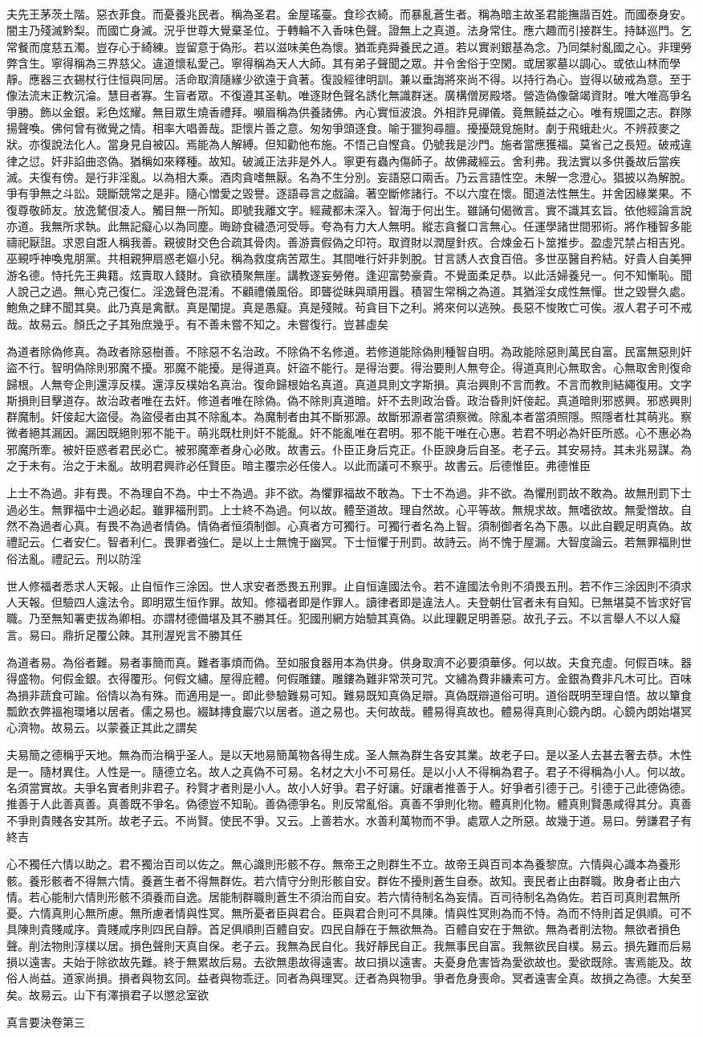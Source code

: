 夫先王茅茨土階。惡衣菲食。而憂養兆民者。稱為圣君。金屋瑤臺。食珍衣綺。而暴亂蒼生者。稱為暗主故圣君能撫諧百姓。而國泰身安。闇主乃殘滅黔梨。而國亡身滅。況乎世尊大覺棄圣位。于轉輪不入香味色聲。證無上之真道。法身常住。應六趣而引接群生。持缽巡門。乞常餐而度慈五濁。豈存心于綺練。豈留意于偽形。若以滋味美色為懷。猶乖堯舜養民之道。若以實剎銀基為念。乃同桀紂亂國之心。非理勞弊含生。寧得稱為三界慈父。違道懷私愛己。寧得稱為天人大師。其有弟子聲聞之眾。并令舍俗于空閑。或居冢墓以調心。或依山林而學靜。應器三衣錫杖行住恒與同居。活命取濟隨緣少欲遠于貪著。復設經律明訓。兼以垂誨將來尚不得。以持行為心。豈得以破戒為意。至于像法流末正教沉淪。慧目者寡。生盲者眾。不復遵其圣軌。唯逐財色聲名誘化無識群迷。廣構僧房殿塔。營造偽像罄竭資財。唯大唯高爭名爭勝。飾以金銀。彩色炫耀。無目眾生燒香禮拜。嚬眉稱為供養諸佛。內心實恒波浪。外相詐見禪儀。竟無饒益之心。唯有規圖之志。群隊揚聲喚。佛何曾有微覺之情。相率大唱善哉。詎懷片善之意。匆匆爭頭逐食。喻于獵狗尋膻。擾擾競覓施財。劇于飛蛾赴火。不辨菽麥之狀。亦復說法化人。當身見自被囚。焉能為人解縛。但知勸他布施。不悟己自慳貪。仍號我是沙門。施者當應獲福。莫省己之長短。破戒違律之愆。奸非諂曲恣偽。猶稱如來釋種。故知。破滅正法非是外人。寧更有蟲內傷師子。故佛藏經云。舍利弗。我法實以多供養故后當疾滅。夫復有傍。是行非淫亂。以為相大乘。酒肉貪嗜無厭。名為不生分別。妄語惡口兩舌。乃云言語性空。未解一念澄心。猖披以為解脫。爭有爭無之斗訟。競斷競常之是非。隨心憎愛之毀譽。逐語尋言之戲論。著空斷修諸行。不以六度在懷。聞道法性無生。并舍因緣業果。不復尊敬師友。放逸驁佷凌人。觸目無一所知。即號我離文字。經藏都未深入。智海于何出生。雖誦句偈微言。實不識其玄旨。依他經論言說亦道。我無所求執。此無記癡心以為同塵。晦跡食穢憑河受辱。夸為有力大人無明。縱志貪餐口言無心。任運學諸世間邪術。將作種智多能禱祀厭詛。求恩自誑人稱我善。親彼財交色合疏其骨肉。善游賣假偽之印符。取資財以潤屋針疚。合煉金石卜筮推步。盈虛咒禁占相吉兇。巫覡呼神喚鬼朋黨。共相親狎扇惑老嫗小兒。稱為救度病苦眾生。其間唯行奸非剝脫。甘言誘人衣食百倍。多世巫醫自矜結。好貴人自美狎游名德。恃托先王典籍。炫賣取人錢財。貪欲積聚無崖。講教遂妄勞倦。逢迎富勢豪貴。不覺面柔足恭。以此活婦養兒一。何不知慚恥。聞人說己之過。無心克己復仁。淫逸聲色混淆。不顧禮儀風俗。即聾從昧與頑用囂。積習生常稱之為道。其猶淫女成性無憚。世之毀譽久處。鮑魚之肆不聞其臭。此乃真是禽獸。真是闡提。真是愚癡。真是殘賊。茍貪目下之利。將來何以逃殃。長惡不悛敗亡可俟。淑人君子可不戒哉。故易云。顏氏之子其殆庶幾乎。有不善未嘗不知之。未嘗復行。豈甚虛矣

為道者除偽修真。為政者除惡樹善。不除惡不名治政。不除偽不名修道。若修道能除偽則種智自明。為政能除惡則萬民自富。民富無惡則奸盜不行。智明偽除則邪魔不擾。邪魔不能擾。是得道真。奸盜不能行。是得治要。得治要則人無夸企。得道真則心無取舍。心無取舍則復命歸根。人無夸企則還淳反樸。還淳反樸始名真治。復命歸根始名真道。真道具則文字斯損。真治興則不言而教。不言而教則結繩復用。文字斯損則目擊道存。故治政者唯在去奸。修道者唯在除偽。偽不除則真道暗。奸不去則政治昏。政治昏則奸倿起。真道暗則邪惑興。邪惑興則群魔制。奸倿起大盜侵。為盜侵者由其不除亂本。為魔制者由其不斷邪源。故斷邪源者當須察微。除亂本者當須照隱。照隱者杜其萌兆。察微者絕其漏因。漏因既絕則邪不能干。萌兆既杜則奸不能亂。奸不能亂唯在君明。邪不能干唯在心惠。若君不明必為奸臣所惑。心不惠必為邪魔所牽。被奸臣惑者君民必亡。被邪魔牽者身心必敗。故書云。仆臣正身后克正。仆臣諛身后自圣。老子云。其安易持。其未兆易謀。為之于未有。治之于未亂。故明君興祚必任賢臣。暗主覆宗必任倿人。以此而議可不察乎。故書云。后德惟臣。弗德惟臣

上士不為過。非有畏。不為理自不為。中士不為過。非不欲。為懼罪福故不敢為。下士不為過。非不欲。為懼刑罰故不敢為。故無刑罰下士過必生。無罪福中士過必起。雖罪福刑罰。上士終不為過。何以故。體至道故。理自然故。心平等故。無規求故。無嗜欲故。無愛憎故。自然不為過者心真。有畏不為過者情偽。情偽者恒須制御。心真者方可獨行。可獨行者名為上智。須制御者名為下愚。以此自觀足明真偽。故禮記云。仁者安仁。智者利仁。畏罪者強仁。是以上士無愧于幽冥。下士恒懼于刑罰。故詩云。尚不愧于屋漏。大智度論云。若無罪福則世俗法亂。禮記云。刑以防淫

世人修福者悉求人天報。止自恒作三涂因。世人求安者悉畏五刑罪。止自恒違國法令。若不違國法令則不須畏五刑。若不作三涂因則不須求人天報。但驗四人違法令。即明眾生恒作罪。故知。修福者即是作罪人。讀律者即是違法人。夫登朝仕官者未有自知。已無堪莫不皆求好官職。乃至無知署吏拔為卿相。亦謂材德備堪及其不勝其任。犯國刑網方始驗其真偽。以此理觀足明善惡。故孔子云。不以言舉人不以人癡言。易曰。鼎折足覆公餗。其刑渥兇言不勝其任

為道者易。為俗者難。易者事簡而真。難者事煩而偽。至如服食器用本為供身。供身取濟不必要須華侈。何以故。夫食充虛。何假百味。器得盛物。何假金銀。衣得覆形。何假文繡。屋得庇體。何假雕鏤。雕鏤為難非常茨可咒。文繡為費非縑素可方。金銀為費非凡木可比。百味為損非蔬食可踰。俗情以為有殊。而適用是一。即此參驗難易可知。難易既知真偽足辯。真偽既辯道俗可明。道俗既明至理自悟。故以簞食瓢飲衣弊褞袍環堵以居者。儒之易也。綴缽摶食巖穴以居者。道之易也。夫何故哉。體易得真故也。體易得真則心鏡內朗。心鏡內朗始堪冥心濟物。故易云。以蒙養正其此之謂矣

夫易簡之德稱乎天地。無為而治稱乎圣人。是以天地易簡萬物各得生成。圣人無為群生各安其業。故老子曰。是以圣人去甚去奢去恭。木性是一。隨材異住。人性是一。隨德立名。故人之真偽不可易。名材之大小不可易任。是以小人不得稱為君子。君子不得稱為小人。何以故。名須當實故。夫爭名實者則非君子。矝賢才者則是小人。故小人好爭。君子好讓。好讓者推善于人。好爭者引德于己。引德于己此德偽德。推善于人此善真善。真善既不爭名。偽德豈不知恥。善偽德爭名。則反常亂俗。真善不爭則化物。體真則化物。體真則賢愚咸得其分。真善不爭則貴賤各安其所。故老子云。不尚賢。使民不爭。又云。上善若水。水善利萬物而不爭。處眾人之所惡。故幾于道。易曰。勞謙君子有終吉

心不獨任六情以助之。君不獨治百司以佐之。無心識則形骸不存。無帝王之則群生不立。故帝王與百司本為養黎庶。六情與心識本為養形骸。養形骸者不得無六情。養蒼生者不得無群佐。若六情守分則形骸自安。群佐不擾則蒼生自泰。故知。喪民者止由群職。敗身者止由六情。若心能制六情則形骸不須養而自逸。居能制群職則蒼生不須治而自安。若六情待制名為妄情。百司待制名為偽佐。若百司真則君無所憂。六情真則心無所慮。無所慮者情與性冥。無所憂者臣與君合。臣與君合則可不具陳。情與性冥則為而不恃。為而不恃則首足俱順。可不具陳則貴賤咸序。貴賤咸序則四民自靜。首足俱順則百體自安。四民自靜在于無欲無為。百體自安在于無欲。無為者削法物。無欲者損色聲。削法物則淳樸以居。損色聲則天真自保。老子云。我無為民自化。我好靜民自正。我無事民自富。我無欲民自樸。易云。損先難而后易損以遠害。夫始于除欲故先難。終于無累故后易。去欲無患故得遠害。故曰損以遠害。夫憂身危害皆為愛欲故也。愛欲既除。害焉能及。故俗人尚益。道家尚損。損者與物玄同。益者與物乖迂。同者為與理冥。迂者為與物爭。爭者危身喪命。冥者遠害全真。故損之為德。大矣至矣。故易云。山下有澤損君子以懲忿室欲

真言要決卷第三
